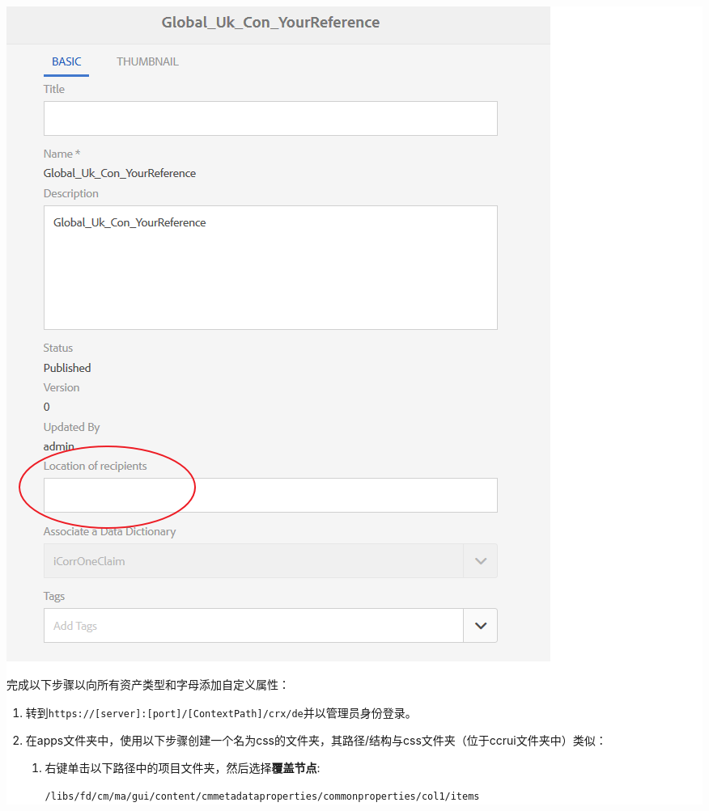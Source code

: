 ![自定义属性已添加到所有资产类型](assets/lcoationofrecipientsui.png)

完成以下步骤以向所有资产类型和字母添加自定义属性：

1. 转到`https://[server]:[port]/[ContextPath]/crx/de`并以管理员身份登录。
1. 在apps文件夹中，使用以下步骤创建一个名为css的文件夹，其路径/结构与css文件夹（位于ccrui文件夹中）类似：

   1. 右键单击以下路径中的项目文件夹，然后选择&#x200B;**覆盖节点**:

      `/libs/fd/cm/ma/gui/content/cmmetadataproperties/commonproperties/col1/items`
